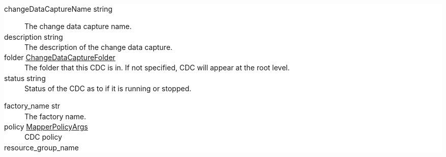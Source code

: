 <a data-swiftype-name="resource-property" data-swiftype-type="text" href="#changedatacapturename_nodejs" style="color: inherit; text-decoration: inherit;">change<wbr>Data<wbr>Capture<wbr>Name</a>
</span>
        <span class="property-indicator"></span>
        <span class="property-type">string</span>
    </dt>
    <dd>The change data capture name.</dd><dt class="property-optional"
            title="Optional">
        <span id="description_nodejs">
<a data-swiftype-name="resource-property" data-swiftype-type="text" href="#description_nodejs" style="color: inherit; text-decoration: inherit;">description</a>
</span>
        <span class="property-indicator"></span>
        <span class="property-type">string</span>
    </dt>
    <dd>The description of the change data capture.</dd><dt class="property-optional"
            title="Optional">
        <span id="folder_nodejs">
<a data-swiftype-name="resource-property" data-swiftype-type="text" href="#folder_nodejs" style="color: inherit; text-decoration: inherit;">folder</a>
</span>
        <span class="property-indicator"></span>
        <span class="property-type"><a href="#changedatacapturefolder">Change<wbr>Data<wbr>Capture<wbr>Folder</a></span>
    </dt>
    <dd>The folder that this CDC is in. If not specified, CDC will appear at the root level.</dd><dt class="property-optional"
            title="Optional">
        <span id="status_nodejs">
<a data-swiftype-name="resource-property" data-swiftype-type="text" href="#status_nodejs" style="color: inherit; text-decoration: inherit;">status</a>
</span>
        <span class="property-indicator"></span>
        <span class="property-type">string</span>
    </dt>
    <dd>Status of the CDC as to if it is running or stopped.</dd></dl>
</pulumi-choosable>
</div>

<div>
<pulumi-choosable type="language" values="python">
<dl class="resources-properties"><dt class="property-required property-replacement"
            title="Required">
        <span id="factory_name_python">
<a data-swiftype-name="resource-property" data-swiftype-type="text" href="#factory_name_python" style="color: inherit; text-decoration: inherit;">factory_<wbr>name</a>
</span>
        <span class="property-indicator"></span>
        <span class="property-type">str</span>
    </dt>
    <dd>The factory name.</dd><dt class="property-required"
            title="Required">
        <span id="policy_python">
<a data-swiftype-name="resource-property" data-swiftype-type="text" href="#policy_python" style="color: inherit; text-decoration: inherit;">policy</a>
</span>
        <span class="property-indicator"></span>
        <span class="property-type"><a href="#mapperpolicy">Mapper<wbr>Policy<wbr>Args</a></span>
    </dt>
    <dd>CDC policy</dd><dt class="property-required property-replacement"
            title="Required">
        <span id="resource_group_name_python">
<a data-swiftype-name="resource-property" data-swiftype-type="text" href="#resource_group_name_python" style="color: inherit; text-decoration: inherit;">resource_<wbr>group_<wbr>name</a>